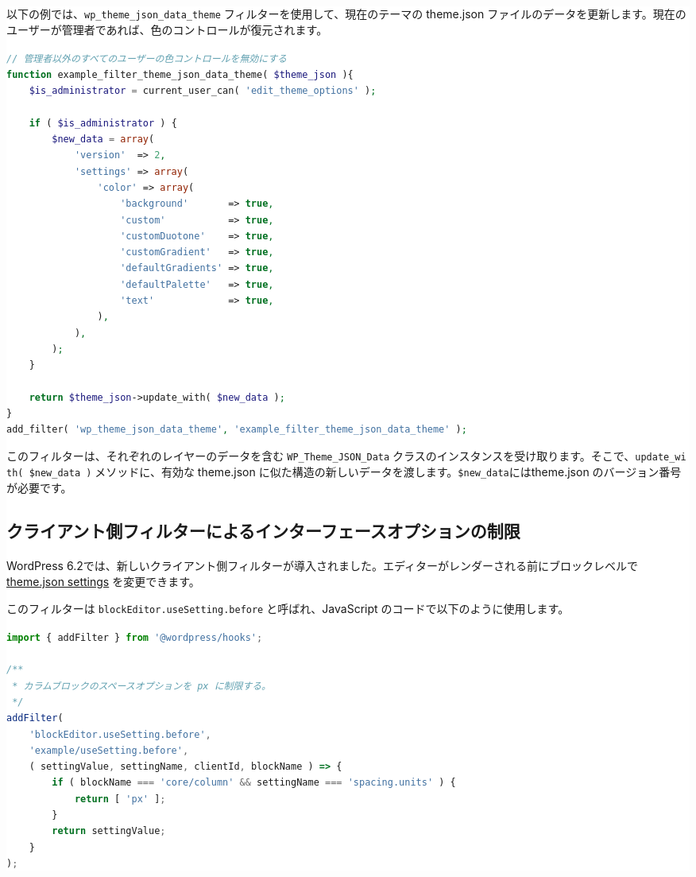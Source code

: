 
以下の例では、`wp_theme_json_data_theme` フィルターを使用して、現在のテーマの theme.json ファイルのデータを更新します。現在のユーザーが管理者であれば、色のコントロールが復元されます。


```php
// 管理者以外のすべてのユーザーの色コントロールを無効にする
function example_filter_theme_json_data_theme( $theme_json ){
    $is_administrator = current_user_can( 'edit_theme_options' );

    if ( $is_administrator ) {
        $new_data = array(
            'version'  => 2,
            'settings' => array(
                'color' => array(
                    'background'       => true,
                    'custom'           => true,
                    'customDuotone'    => true,
                    'customGradient'   => true,
                    'defaultGradients' => true,
                    'defaultPalette'   => true,
                    'text'             => true,
                ),
            ),
        );
    }

	return $theme_json->update_with( $new_data );
}
add_filter( 'wp_theme_json_data_theme', 'example_filter_theme_json_data_theme' );
```


このフィルターは、それぞれのレイヤーのデータを含む `WP_Theme_JSON_Data` クラスのインスタンスを受け取ります。そこで、`update_with( $new_data )` メソッドに、有効な theme.json に似た構造の新しいデータを渡します。`$new_data`にはtheme.json のバージョン番号が必要です。


## クライアント側フィルターによるインターフェースオプションの制限


WordPress 6.2では、新しいクライアント側フィルターが導入されました。エディターがレンダーされる前にブロックレベルで[theme.json settings](https://ja.wordpress.org/team/handbook/block-editor/reference-guides/theme-json-reference/theme-json-living/#settings) を変更できます。


このフィルターは `blockEditor.useSetting.before` と呼ばれ、JavaScript のコードで以下のように使用します。


```js
import { addFilter } from '@wordpress/hooks';

/**
 * カラムブロックのスペースオプションを px に制限する。
 */
addFilter(
	'blockEditor.useSetting.before',
	'example/useSetting.before',
	( settingValue, settingName, clientId, blockName ) => {
		if ( blockName === 'core/column' && settingName === 'spacing.units' ) {
			return [ 'px' ];
		}
		return settingValue;
	}
);
```
